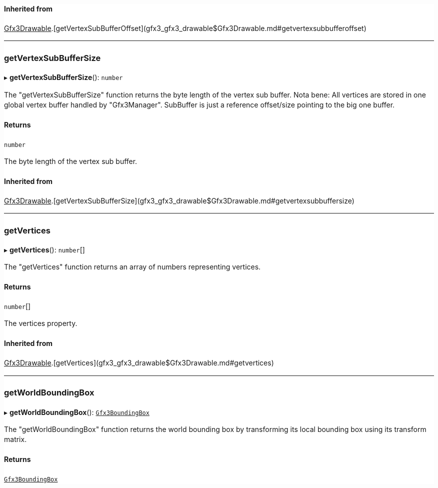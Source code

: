 #### Inherited from

[Gfx3Drawable](gfx3_gfx3_drawable$Gfx3Drawable.md).[getVertexSubBufferOffset](gfx3_gfx3_drawable$Gfx3Drawable.md#getvertexsubbufferoffset)

___

### getVertexSubBufferSize

▸ **getVertexSubBufferSize**(): `number`

The "getVertexSubBufferSize" function returns the byte length of the vertex sub buffer.
Nota bene: All vertices are stored in one global vertex buffer handled by "Gfx3Manager".
SubBuffer is just a reference offset/size pointing to the big one buffer.

#### Returns

`number`

The byte length of the vertex sub buffer.

#### Inherited from

[Gfx3Drawable](gfx3_gfx3_drawable$Gfx3Drawable.md).[getVertexSubBufferSize](gfx3_gfx3_drawable$Gfx3Drawable.md#getvertexsubbuffersize)

___

### getVertices

▸ **getVertices**(): `number`[]

The "getVertices" function returns an array of numbers representing vertices.

#### Returns

`number`[]

The vertices property.

#### Inherited from

[Gfx3Drawable](gfx3_gfx3_drawable$Gfx3Drawable.md).[getVertices](gfx3_gfx3_drawable$Gfx3Drawable.md#getvertices)

___

### getWorldBoundingBox

▸ **getWorldBoundingBox**(): [`Gfx3BoundingBox`](gfx3_gfx3_bounding_box$Gfx3BoundingBox.md)

The "getWorldBoundingBox" function returns the world bounding box by transforming its
local bounding box using its transform matrix.

#### Returns

[`Gfx3BoundingBox`](gfx3_gfx3_bounding_box$Gfx3BoundingBox.md)
